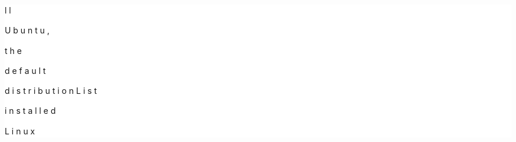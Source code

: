 l
l
 
U
b
u
n
t
u
,
 
t
h
e
 
d
e
f
a
u
l
t
 
d
i
s
t
r
i
b
u
t
i
o
n
L
i
s
t
 
i
n
s
t
a
l
l
e
d
 
L
i
n
u
x
 